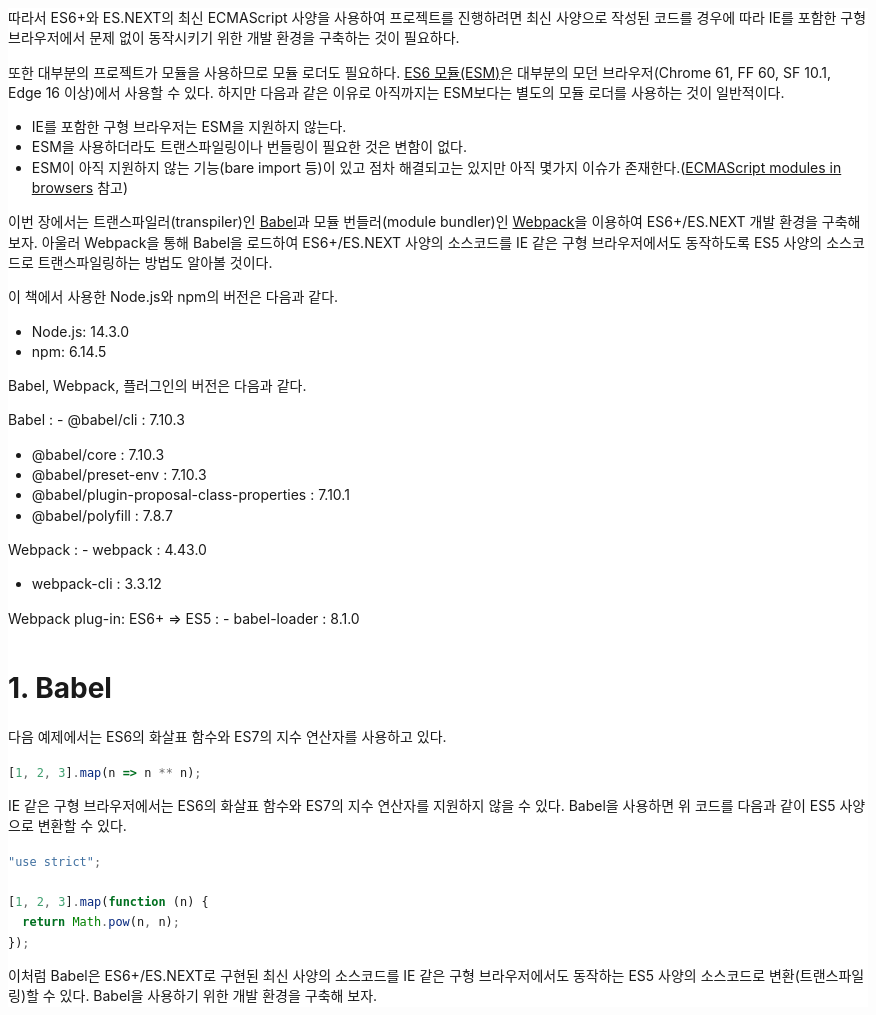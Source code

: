 따라서 ES6+와 ES.NEXT의 최신 ECMAScript 사양을 사용하여 프로젝트를 진행하려면 최신 사양으로 작성된 코드를 경우에 따라 IE를 포함한 구형 브라우저에서 문제 없이 동작시키기 위한 개발 환경을 구축하는 것이 필요하다.

또한 대부분의 프로젝트가 모듈을 사용하므로 모듈 로더도 필요하다. [ES6 모듈(ESM)](/fastcampus/module)은 대부분의 모던 브라우저(Chrome 61, FF 60, SF 10.1, Edge 16 이상)에서 사용할 수 있다. 하지만 다음과 같은 이유로 아직까지는 ESM보다는 별도의 모듈 로더를 사용하는 것이 일반적이다.

-	IE를 포함한 구형 브라우저는 ESM을 지원하지 않는다.
-	ESM을 사용하더라도 트랜스파일링이나 번들링이 필요한 것은 변함이 없다.
-	ESM이 아직 지원하지 않는 기능(bare import 등)이 있고 점차 해결되고는 있지만 아직 몇가지 이슈가 존재한다.([ECMAScript modules in browsers](https://jakearchibald.com/2017/es-modules-in-browsers) 참고)

이번 장에서는 트랜스파일러(transpiler)인 [Babel](https://babeljs.io)과 모듈 번들러(module bundler)인 [Webpack](https://webpack.js.org)을 이용하여 ES6+/ES.NEXT 개발 환경을 구축해 보자. 아울러 Webpack을 통해 Babel을 로드하여 ES6+/ES.NEXT 사양의 소스코드를 IE 같은 구형 브라우저에서도 동작하도록 ES5 사양의 소스코드로 트랜스파일링하는 방법도 알아볼 것이다.

이 책에서 사용한 Node.js와 npm의 버전은 다음과 같다.
-	Node.js: 14.3.0
-	npm: 6.14.5

Babel, Webpack, 플러그인의 버전은 다음과 같다.

Babel
: - @babel/cli : 7.10.3
- @babel/core : 7.10.3
- @babel/preset-env : 7.10.3
- @babel/plugin-proposal-class-properties : 7.10.1
- @babel/polyfill : 7.8.7

Webpack
: - webpack : 4.43.0
- webpack-cli : 3.3.12

Webpack plug-in: ES6+ ⇒ ES5
: - babel-loader : 8.1.0

# 1. Babel

다음 예제에서는 ES6의 화살표 함수와 ES7의 지수 연산자를 사용하고 있다.

```javascript
[1, 2, 3].map(n => n ** n);
```

IE 같은 구형 브라우저에서는 ES6의 화살표 함수와 ES7의 지수 연산자를 지원하지 않을 수 있다. Babel을 사용하면 위 코드를 다음과 같이 ES5 사양으로 변환할 수 있다.

```javascript
"use strict";

[1, 2, 3].map(function (n) {
  return Math.pow(n, n);
});
```

이처럼 Babel은 ES6+/ES.NEXT로 구현된 최신 사양의 소스코드를 IE 같은 구형 브라우저에서도 동작하는 ES5 사양의 소스코드로 변환(트랜스파일링)할 수 있다. Babel을 사용하기 위한 개발 환경을 구축해 보자.

